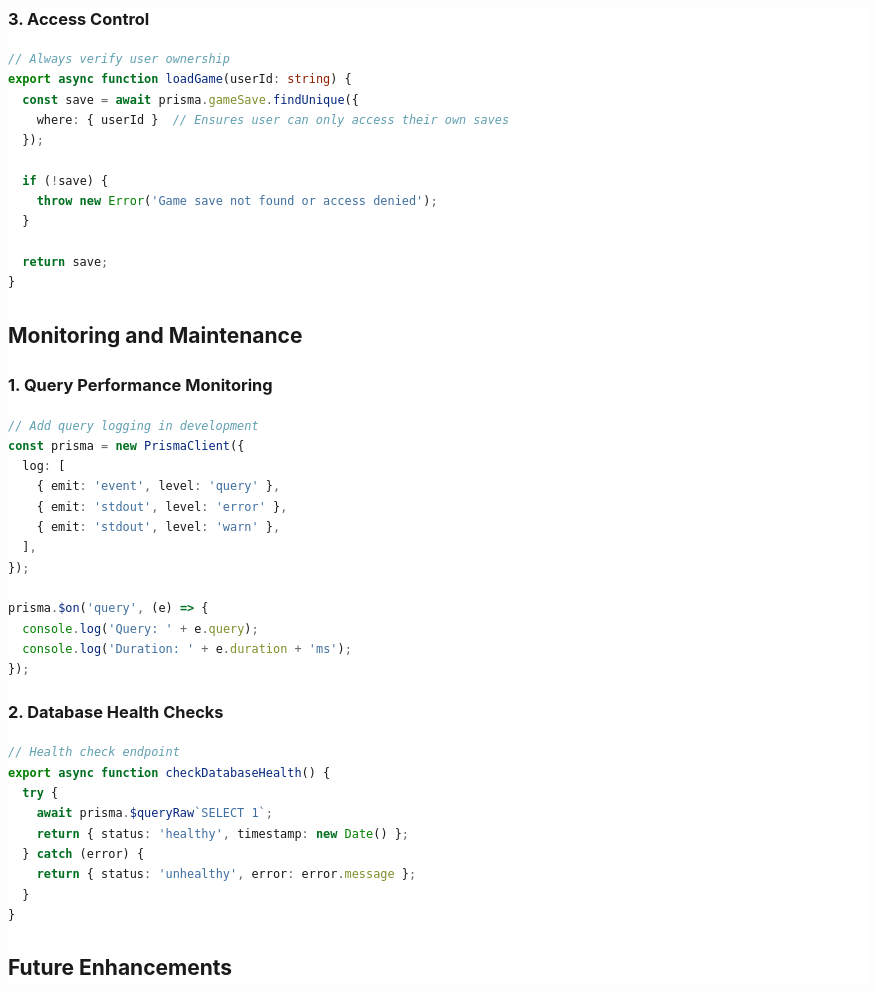 ### 3. Access Control

```typescript
// Always verify user ownership
export async function loadGame(userId: string) {
  const save = await prisma.gameSave.findUnique({
    where: { userId }  // Ensures user can only access their own saves
  });
  
  if (!save) {
    throw new Error('Game save not found or access denied');
  }
  
  return save;
}
```

## Monitoring and Maintenance

### 1. Query Performance Monitoring

```typescript
// Add query logging in development
const prisma = new PrismaClient({
  log: [
    { emit: 'event', level: 'query' },
    { emit: 'stdout', level: 'error' },
    { emit: 'stdout', level: 'warn' },
  ],
});

prisma.$on('query', (e) => {
  console.log('Query: ' + e.query);
  console.log('Duration: ' + e.duration + 'ms');
});
```

### 2. Database Health Checks

```typescript
// Health check endpoint
export async function checkDatabaseHealth() {
  try {
    await prisma.$queryRaw`SELECT 1`;
    return { status: 'healthy', timestamp: new Date() };
  } catch (error) {
    return { status: 'unhealthy', error: error.message };
  }
}
```

## Future Enhancements
